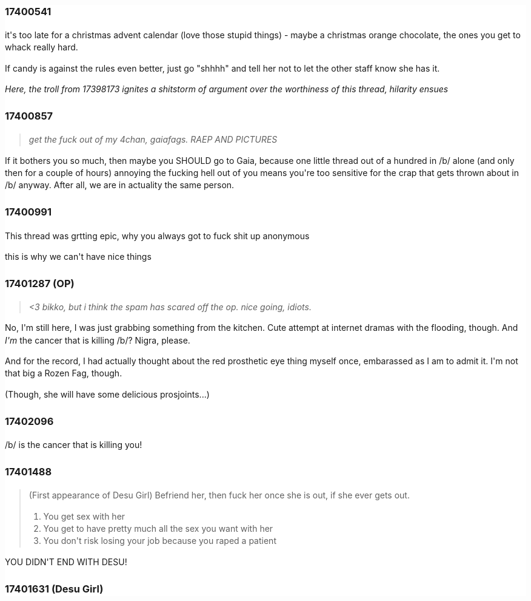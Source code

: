 ### 17400541 ###

it's too late for a christmas advent calendar (love those stupid things) - maybe a christmas orange chocolate, the ones you get to whack really hard.

If candy is against the rules even better, just go "shhhh" and tell her not to let the other staff know she has it.

*Here, the troll from 17398173 ignites a shitstorm of argument over the worthiness of this thread, hilarity ensues*

### 17400857 ###

> _get the fuck out of my 4chan, gaiafags._
> _RAEP AND PICTURES_

If it bothers you so much, then maybe you SHOULD go to Gaia, because one little thread out of a hundred in /b/ alone (and only then for a couple of hours) annoying the fucking hell out of you means you're too sensitive for the crap that gets thrown about in /b/ anyway. After all, we are in actuality the same person.

### 17400991 ###

This thread was grtting epic, why you always got to fuck shit up anonymous

this is why we can't have nice things

### 17401287 (OP) ###

> _<3 bikko, but i think the spam has scared off the op. nice going, idiots._

No, I'm still here, I was just grabbing something from the kitchen. Cute attempt at internet dramas with the flooding, though. And *I'm* the cancer that is killing /b/? Nigra, please.

And for the record, I had actually thought about the red prosthetic eye thing myself once, embarassed as I am to admit it. I'm not that big a Rozen Fag, though.

(Though, she will have some delicious prosjoints...)

### 17402096 ###

/b/ is the cancer that is killing you!

### 17401488 ###

> (First appearance of Desu Girl)
> Befriend her, then fuck her once she is out, if she ever gets out.
> 
> 1. You get sex with her
> 2. You get to have pretty much all the sex you want with her
> 3. You don't risk losing your job because you raped a patient

YOU DIDN'T END WITH DESU!

### 17401631 (Desu Girl) ###
